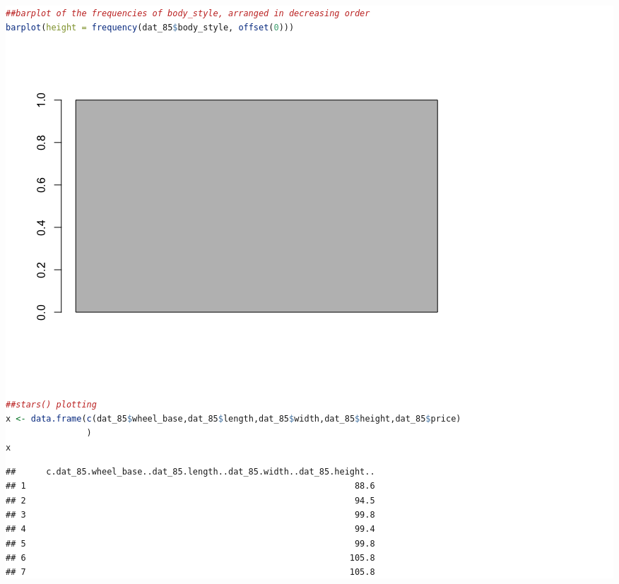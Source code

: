 ``` r
##barplot of the frequencies of body_style, arranged in decreasing order
barplot(height = frequency(dat_85$body_style, offset(0)))
```

![](hw01-alexander-lopez_files/figure-markdown_github/unnamed-chunk-2-3.png)

``` r
##stars() plotting
x <- data.frame(c(dat_85$wheel_base,dat_85$length,dat_85$width,dat_85$height,dat_85$price)
                )
x
```

    ##      c.dat_85.wheel_base..dat_85.length..dat_85.width..dat_85.height..
    ## 1                                                                 88.6
    ## 2                                                                 94.5
    ## 3                                                                 99.8
    ## 4                                                                 99.4
    ## 5                                                                 99.8
    ## 6                                                                105.8
    ## 7                                                                105.8